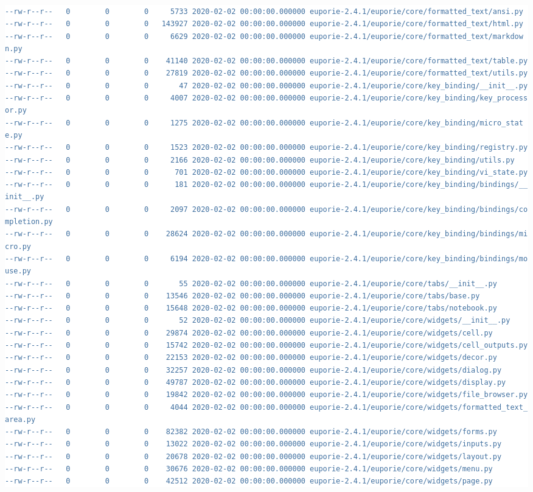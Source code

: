 ```diff
--rw-r--r--   0        0        0     5733 2020-02-02 00:00:00.000000 euporie-2.4.1/euporie/core/formatted_text/ansi.py
--rw-r--r--   0        0        0   143927 2020-02-02 00:00:00.000000 euporie-2.4.1/euporie/core/formatted_text/html.py
--rw-r--r--   0        0        0     6629 2020-02-02 00:00:00.000000 euporie-2.4.1/euporie/core/formatted_text/markdown.py
--rw-r--r--   0        0        0    41140 2020-02-02 00:00:00.000000 euporie-2.4.1/euporie/core/formatted_text/table.py
--rw-r--r--   0        0        0    27819 2020-02-02 00:00:00.000000 euporie-2.4.1/euporie/core/formatted_text/utils.py
--rw-r--r--   0        0        0       47 2020-02-02 00:00:00.000000 euporie-2.4.1/euporie/core/key_binding/__init__.py
--rw-r--r--   0        0        0     4007 2020-02-02 00:00:00.000000 euporie-2.4.1/euporie/core/key_binding/key_processor.py
--rw-r--r--   0        0        0     1275 2020-02-02 00:00:00.000000 euporie-2.4.1/euporie/core/key_binding/micro_state.py
--rw-r--r--   0        0        0     1523 2020-02-02 00:00:00.000000 euporie-2.4.1/euporie/core/key_binding/registry.py
--rw-r--r--   0        0        0     2166 2020-02-02 00:00:00.000000 euporie-2.4.1/euporie/core/key_binding/utils.py
--rw-r--r--   0        0        0      701 2020-02-02 00:00:00.000000 euporie-2.4.1/euporie/core/key_binding/vi_state.py
--rw-r--r--   0        0        0      181 2020-02-02 00:00:00.000000 euporie-2.4.1/euporie/core/key_binding/bindings/__init__.py
--rw-r--r--   0        0        0     2097 2020-02-02 00:00:00.000000 euporie-2.4.1/euporie/core/key_binding/bindings/completion.py
--rw-r--r--   0        0        0    28624 2020-02-02 00:00:00.000000 euporie-2.4.1/euporie/core/key_binding/bindings/micro.py
--rw-r--r--   0        0        0     6194 2020-02-02 00:00:00.000000 euporie-2.4.1/euporie/core/key_binding/bindings/mouse.py
--rw-r--r--   0        0        0       55 2020-02-02 00:00:00.000000 euporie-2.4.1/euporie/core/tabs/__init__.py
--rw-r--r--   0        0        0    13546 2020-02-02 00:00:00.000000 euporie-2.4.1/euporie/core/tabs/base.py
--rw-r--r--   0        0        0    15648 2020-02-02 00:00:00.000000 euporie-2.4.1/euporie/core/tabs/notebook.py
--rw-r--r--   0        0        0       52 2020-02-02 00:00:00.000000 euporie-2.4.1/euporie/core/widgets/__init__.py
--rw-r--r--   0        0        0    29874 2020-02-02 00:00:00.000000 euporie-2.4.1/euporie/core/widgets/cell.py
--rw-r--r--   0        0        0    15742 2020-02-02 00:00:00.000000 euporie-2.4.1/euporie/core/widgets/cell_outputs.py
--rw-r--r--   0        0        0    22153 2020-02-02 00:00:00.000000 euporie-2.4.1/euporie/core/widgets/decor.py
--rw-r--r--   0        0        0    32257 2020-02-02 00:00:00.000000 euporie-2.4.1/euporie/core/widgets/dialog.py
--rw-r--r--   0        0        0    49787 2020-02-02 00:00:00.000000 euporie-2.4.1/euporie/core/widgets/display.py
--rw-r--r--   0        0        0    19842 2020-02-02 00:00:00.000000 euporie-2.4.1/euporie/core/widgets/file_browser.py
--rw-r--r--   0        0        0     4044 2020-02-02 00:00:00.000000 euporie-2.4.1/euporie/core/widgets/formatted_text_area.py
--rw-r--r--   0        0        0    82382 2020-02-02 00:00:00.000000 euporie-2.4.1/euporie/core/widgets/forms.py
--rw-r--r--   0        0        0    13022 2020-02-02 00:00:00.000000 euporie-2.4.1/euporie/core/widgets/inputs.py
--rw-r--r--   0        0        0    20678 2020-02-02 00:00:00.000000 euporie-2.4.1/euporie/core/widgets/layout.py
--rw-r--r--   0        0        0    30676 2020-02-02 00:00:00.000000 euporie-2.4.1/euporie/core/widgets/menu.py
--rw-r--r--   0        0        0    42512 2020-02-02 00:00:00.000000 euporie-2.4.1/euporie/core/widgets/page.py
```